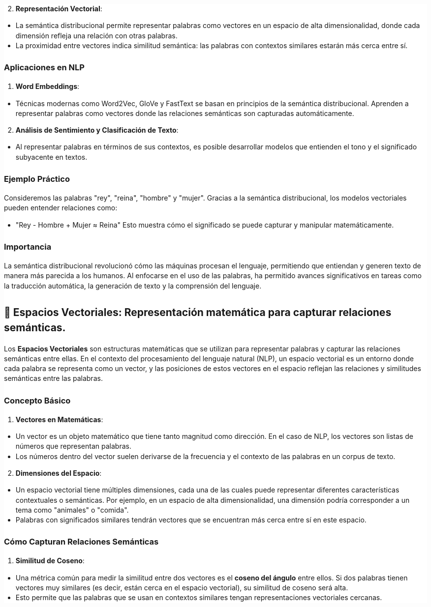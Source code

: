 2. **Representación Vectorial**:
- La semántica distribucional permite representar palabras como vectores en un espacio de alta dimensionalidad, donde cada dimensión refleja una relación con otras palabras.
- La proximidad entre vectores indica similitud semántica: las palabras con contextos similares estarán más cerca entre sí.

### Aplicaciones en NLP
1. **Word Embeddings**: 
- Técnicas modernas como Word2Vec, GloVe y FastText se basan en principios de la semántica distribucional. Aprenden a representar palabras como vectores donde las relaciones semánticas son capturadas automáticamente.
2. **Análisis de Sentimiento y Clasificación de Texto**:
- Al representar palabras en términos de sus contextos, es posible desarrollar modelos que entienden el tono y el significado subyacente en textos.

### Ejemplo Práctico
Consideremos las palabras "rey", "reina", "hombre" y "mujer". Gracias a la semántica distribucional, los modelos vectoriales pueden entender relaciones como:
- "Rey - Hombre + Mujer ≈ Reina"
Esto muestra cómo el significado se puede capturar y manipular matemáticamente.

### Importancia
La semántica distribucional revolucionó cómo las máquinas procesan el lenguaje, permitiendo que entiendan y generen texto de manera más parecida a los humanos. Al enfocarse en el uso de las palabras, ha permitido avances significativos en tareas como la traducción automática, la generación de texto y la comprensión del lenguaje.

## :pushpin: **Espacios Vectoriales**: Representación matemática para capturar relaciones semánticas.

Los **Espacios Vectoriales** son estructuras matemáticas que se utilizan para representar palabras y capturar las relaciones semánticas entre ellas. En el contexto del procesamiento del lenguaje natural (NLP), un espacio vectorial es un entorno donde cada palabra se representa como un vector, y las posiciones de estos vectores en el espacio reflejan las relaciones y similitudes semánticas entre las palabras.

### Concepto Básico
1. **Vectores en Matemáticas**:
- Un vector es un objeto matemático que tiene tanto magnitud como dirección. En el caso de NLP, los vectores son listas de números que representan palabras.
- Los números dentro del vector suelen derivarse de la frecuencia y el contexto de las palabras en un corpus de texto.

2. **Dimensiones del Espacio**:
- Un espacio vectorial tiene múltiples dimensiones, cada una de las cuales puede representar diferentes características contextuales o semánticas. Por ejemplo, en un espacio de alta dimensionalidad, una dimensión podría corresponder a un tema como "animales" o "comida".
- Palabras con significados similares tendrán vectores que se encuentran más cerca entre sí en este espacio.

### Cómo Capturan Relaciones Semánticas
1. **Similitud de Coseno**:
- Una métrica común para medir la similitud entre dos vectores es el **coseno del ángulo** entre ellos. Si dos palabras tienen vectores muy similares (es decir, están cerca en el espacio vectorial), su similitud de coseno será alta.
- Esto permite que las palabras que se usan en contextos similares tengan representaciones vectoriales cercanas.
